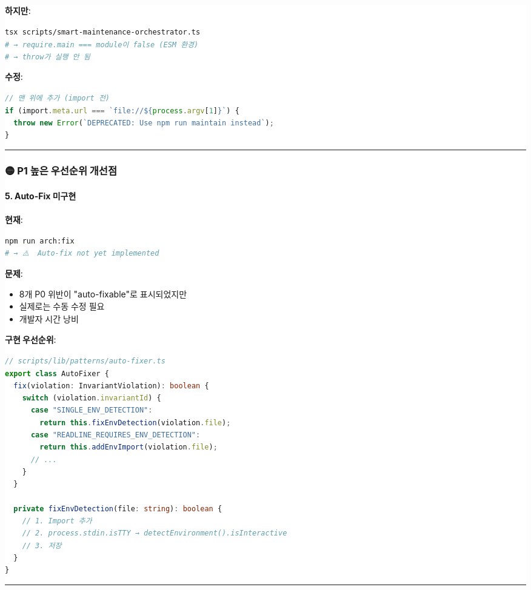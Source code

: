 **하지만**:

```bash
tsx scripts/smart-maintenance-orchestrator.ts
# → require.main === module이 false (ESM 환경)
# → throw가 실행 안 됨
```

**수정**:

```typescript
// 맨 위에 추가 (import 전)
if (import.meta.url === `file://${process.argv[1]}`) {
  throw new Error(`DEPRECATED: Use npm run maintain instead`);
}
```

---

### 🟡 P1 높은 우선순위 개선점

#### 5. Auto-Fix 미구현

**현재**:

```bash
npm run arch:fix
# → ⚠️  Auto-fix not yet implemented
```

**문제**:

- 8개 P0 위반이 "auto-fixable"로 표시되었지만
- 실제로는 수동 수정 필요
- 개발자 시간 낭비

**구현 우선순위**:

```typescript
// scripts/lib/patterns/auto-fixer.ts
export class AutoFixer {
  fix(violation: InvariantViolation): boolean {
    switch (violation.invariantId) {
      case "SINGLE_ENV_DETECTION":
        return this.fixEnvDetection(violation.file);
      case "READLINE_REQUIRES_ENV_DETECTION":
        return this.addEnvImport(violation.file);
      // ...
    }
  }

  private fixEnvDetection(file: string): boolean {
    // 1. Import 추가
    // 2. process.stdin.isTTY → detectEnvironment().isInteractive
    // 3. 저장
  }
}
```

---